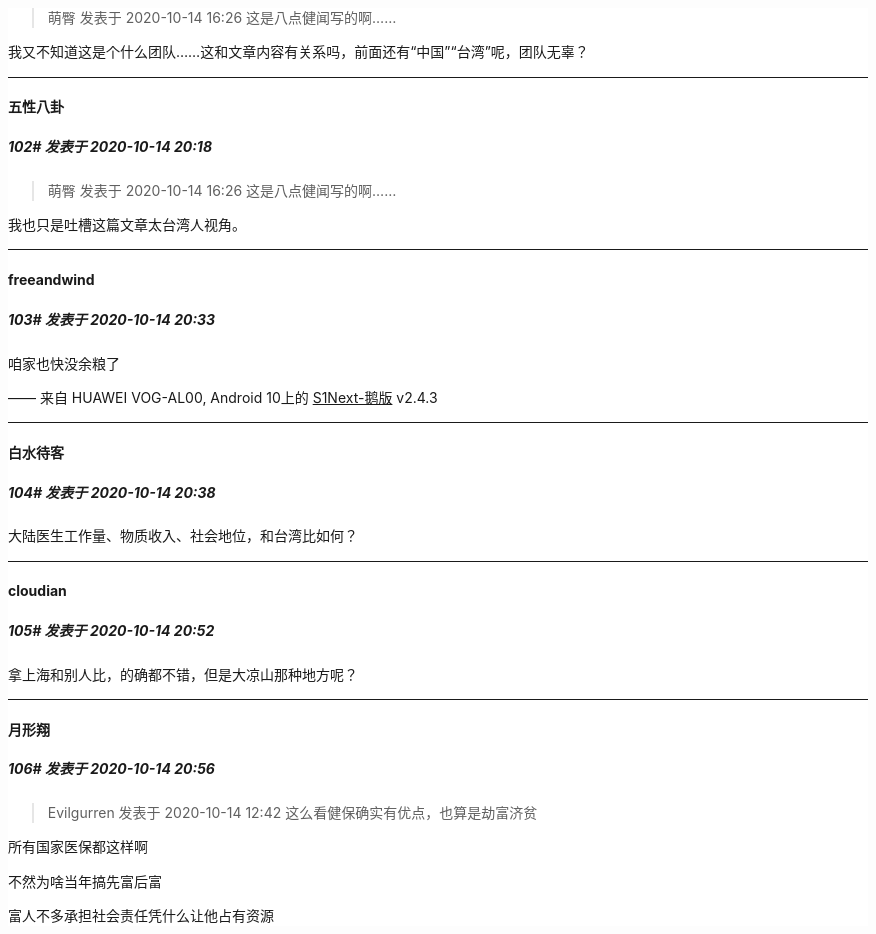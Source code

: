 
<blockquote>萌臀 发表于 2020-10-14 16:26
这是八点健闻写的啊……</blockquote>
我又不知道这是个什么团队……这和文章内容有关系吗，前面还有“中国”“台湾”呢，团队无辜？


-----

####  五性八卦  
##### 102#       发表于 2020-10-14 20:18


<blockquote>萌臀 发表于 2020-10-14 16:26
这是八点健闻写的啊……</blockquote>
我也只是吐槽这篇文章太台湾人视角。


-----

####  freeandwind  
##### 103#       发表于 2020-10-14 20:33


咱家也快没余粮了

—— 来自 HUAWEI VOG-AL00, Android 10上的 [S1Next-鹅版](https://github.com/ykrank/S1-Next/releases) v2.4.3


-----

####  白水待客  
##### 104#       发表于 2020-10-14 20:38


大陆医生工作量、物质收入、社会地位，和台湾比如何？


-----

####  cloudian  
##### 105#       发表于 2020-10-14 20:52


拿上海和别人比，的确都不错，但是大凉山那种地方呢？


-----

####  月形翔  
##### 106#       发表于 2020-10-14 20:56


<blockquote>Evilgurren 发表于 2020-10-14 12:42
这么看健保确实有优点，也算是劫富济贫</blockquote>
所有国家医保都这样啊


不然为啥当年搞先富后富


富人不多承担社会责任凭什么让他占有资源
